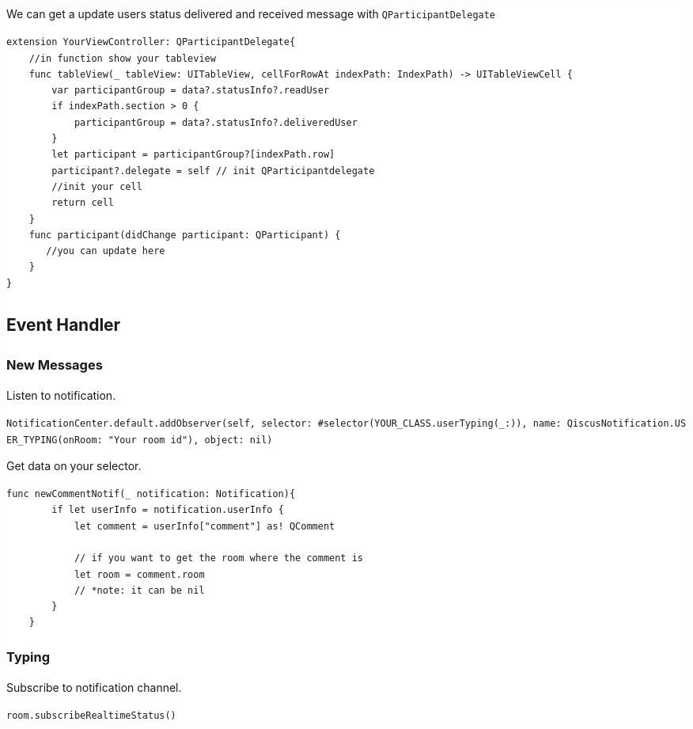 We can get a update users status delivered and received message with `QParticipantDelegate`

```
extension YourViewController: QParticipantDelegate{
    //in function show your tableview
    func tableView(_ tableView: UITableView, cellForRowAt indexPath: IndexPath) -> UITableViewCell {
        var participantGroup = data?.statusInfo?.readUser
        if indexPath.section > 0 {
            participantGroup = data?.statusInfo?.deliveredUser
        }
        let participant = participantGroup?[indexPath.row]
        participant?.delegate = self // init QParticipantdelegate
        //init your cell
        return cell
    }
    func participant(didChange participant: QParticipant) {
       //you can update here
    }
}
```

## Event Handler

### New Messages

Listen to notification.

```
NotificationCenter.default.addObserver(self, selector: #selector(YOUR_CLASS.userTyping(_:)), name: QiscusNotification.USER_TYPING(onRoom: "Your room id"), object: nil)
```

Get data on your selector.

```
func newCommentNotif(_ notification: Notification){
        if let userInfo = notification.userInfo {
            let comment = userInfo["comment"] as! QComment
            
            // if you want to get the room where the comment is
            let room = comment.room
            // *note: it can be nil
        }
    }
```

### Typing

Subscribe to notification channel.

```
room.subscribeRealtimeStatus()
```
